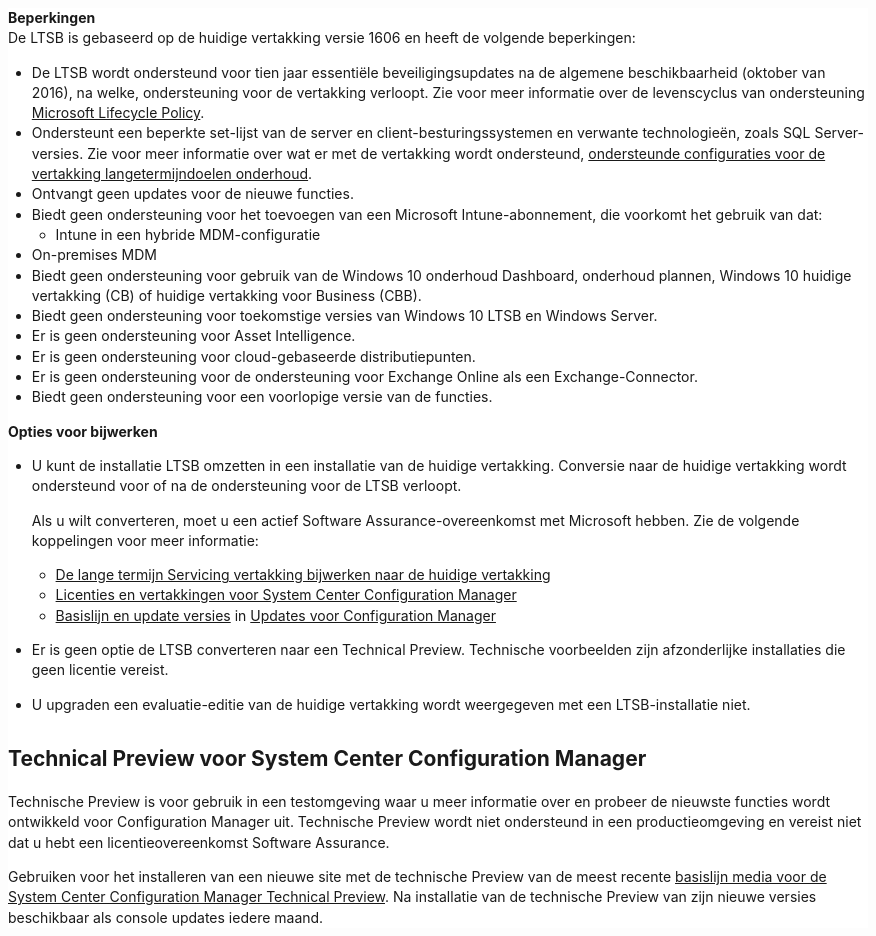 **Beperkingen**  
De LTSB is gebaseerd op de huidige vertakking versie 1606 en heeft de volgende beperkingen:
- De LTSB wordt ondersteund voor tien jaar essentiële beveiligingsupdates na de algemene beschikbaarheid (oktober van 2016), na welke, ondersteuning voor de vertakking verloopt. Zie voor meer informatie over de levenscyclus van ondersteuning [Microsoft Lifecycle Policy](https://support.microsoft.com/en-us/lifecycle).
- Ondersteunt een beperkte set-lijst van de server en client-besturingssystemen en verwante technologieën, zoals SQL Server-versies. Zie voor meer informatie over wat er met de vertakking wordt ondersteund, [ondersteunde configuraties voor de vertakking langetermijndoelen onderhoud](supported-configurations-for-ltsb.md).
- Ontvangt geen updates voor de nieuwe functies.
- Biedt geen ondersteuning voor het toevoegen van een Microsoft Intune-abonnement, die voorkomt het gebruik van dat:
  -    Intune in een hybride MDM-configuratie
 - On-premises MDM
-    Biedt geen ondersteuning voor gebruik van de Windows 10 onderhoud Dashboard, onderhoud plannen, Windows 10 huidige vertakking (CB) of huidige vertakking voor Business (CBB).
- Biedt geen ondersteuning voor toekomstige versies van Windows 10 LTSB en Windows Server.
-    Er is geen ondersteuning voor Asset Intelligence.
-    Er is geen ondersteuning voor cloud-gebaseerde distributiepunten.
-    Er is geen ondersteuning voor de ondersteuning voor Exchange Online als een Exchange-Connector.
-    Biedt geen ondersteuning voor een voorlopige versie van de functies.



**Opties voor bijwerken**
- U kunt de installatie LTSB omzetten in een installatie van de huidige vertakking. Conversie naar de huidige vertakking wordt ondersteund voor of na de ondersteuning voor de LTSB verloopt.

  Als u wilt converteren, moet u een actief Software Assurance-overeenkomst met Microsoft hebben. Zie de volgende koppelingen voor meer informatie:
  - [De lange termijn Servicing vertakking bijwerken naar de huidige vertakking](convert-to-current-branch.md)
  - [Licenties en vertakkingen voor System Center Configuration Manager](learn-more-editions.md)
  - [Basislijn en update versies](/sccm/core/servers/manage/updates#baseline-and-update-versions) in [Updates voor Configuration Manager](/sccm/core/servers/manage/updates)
- Er is geen optie de LTSB converteren naar een Technical Preview. Technische voorbeelden zijn afzonderlijke installaties die geen licentie vereist.
-    U upgraden een evaluatie-editie van de huidige vertakking wordt weergegeven met een LTSB-installatie niet.


## <a name="technical-preview-for-system-center-configuration-manager"></a>Technical Preview voor System Center Configuration Manager
Technische Preview is voor gebruik in een testomgeving waar u meer informatie over en probeer de nieuwste functies wordt ontwikkeld voor Configuration Manager uit. Technische Preview wordt niet ondersteund in een productieomgeving en vereist niet dat u hebt een licentieovereenkomst Software Assurance.

Gebruiken voor het installeren van een nieuwe site met de technische Preview van de meest recente [basislijn media voor de System Center Configuration Manager Technical Preview](/sccm/core/get-started/technical-preview#install-and-update-the-technical-preview). Na installatie van de technische Preview van zijn nieuwe versies beschikbaar als console updates iedere maand.
